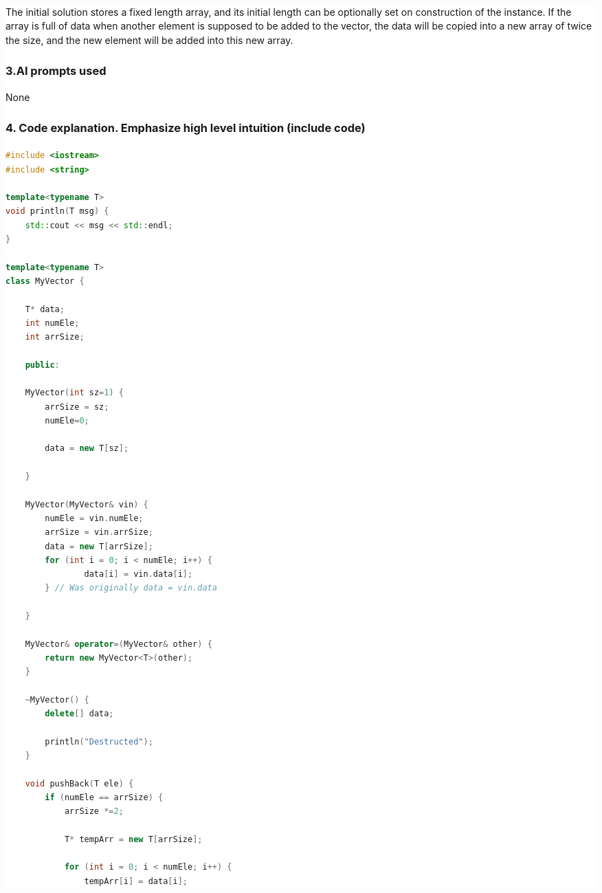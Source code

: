 The initial solution stores a fixed length array, and its initial length can be optionally set on construction of the instance. If the array is full of data when another element is supposed to be added to the vector, the data will be copied into a new array of twice the size, and the new element will be added into this new array. 
### 3.AI prompts used
None
### 4. Code explanation. Emphasize high level intuition (include code)
```C++
#include <iostream>
#include <string>

template<typename T>
void println(T msg) {
    std::cout << msg << std::endl;
}

template<typename T>
class MyVector {
    
    T* data;
    int numEle;
    int arrSize;
    
    public:
    
    MyVector(int sz=1) {
        arrSize = sz;
        numEle=0;
        
        data = new T[sz];
        
    }
    
    MyVector(MyVector& vin) {
        numEle = vin.numEle;
        arrSize = vin.arrSize;
        data = new T[arrSize];
        for (int i = 0; i < numEle; i++) {
                data[i] = vin.data[i];
        } // Was originally data = vin.data

    }
    
    MyVector& operator=(MyVector& other) {
        return new MyVector<T>(other);
    }
    
    ~MyVector() {
        delete[] data;
        
        println("Destructed");
    }
    
    void pushBack(T ele) {
        if (numEle == arrSize) {
            arrSize *=2;
            
            T* tempArr = new T[arrSize];
            
            for (int i = 0; i < numEle; i++) {
                tempArr[i] = data[i];
```